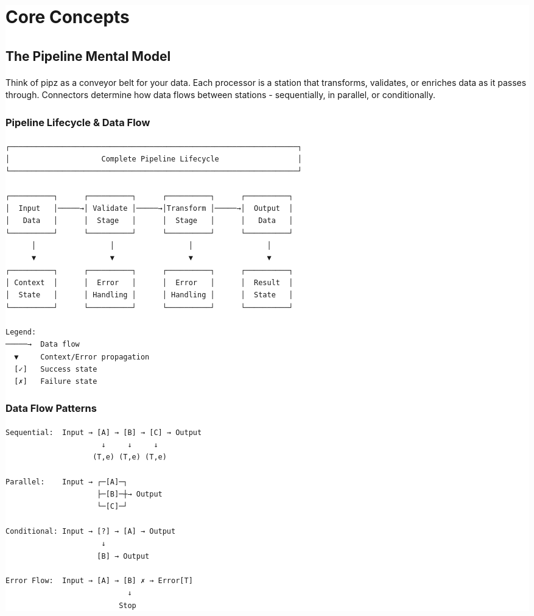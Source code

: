 # Core Concepts

## The Pipeline Mental Model

Think of pipz as a conveyor belt for your data. Each processor is a station that transforms, validates, or enriches data as it passes through. Connectors determine how data flows between stations - sequentially, in parallel, or conditionally.

### Pipeline Lifecycle & Data Flow

```
┌──────────────────────────────────────────────────────────────────┐
│                     Complete Pipeline Lifecycle                  │
└──────────────────────────────────────────────────────────────────┘

┌──────────┐      ┌──────────┐      ┌──────────┐      ┌──────────┐
│  Input   │─────→│ Validate │─────→│Transform │─────→│  Output  │
│   Data   │      │  Stage   │      │  Stage   │      │   Data   │
└──────────┘      └──────────┘      └──────────┘      └──────────┘
      │                 │                 │                 │
      ▼                 ▼                 ▼                 ▼
┌──────────┐      ┌──────────┐      ┌──────────┐      ┌──────────┐
│ Context  │      │  Error   │      │  Error   │      │  Result  │
│  State   │      │ Handling │      │ Handling │      │  State   │
└──────────┘      └──────────┘      └──────────┘      └──────────┘

Legend:
─────→  Data flow
  ▼     Context/Error propagation
  [✓]   Success state
  [✗]   Failure state
```

### Data Flow Patterns

```
Sequential:  Input → [A] → [B] → [C] → Output
                      ↓     ↓     ↓
                    (T,e) (T,e) (T,e)

Parallel:    Input → ┌─[A]─┐
                     ├─[B]─┼→ Output
                     └─[C]─┘

Conditional: Input → [?] → [A] → Output
                      ↓
                     [B] → Output

Error Flow:  Input → [A] → [B] ✗ → Error[T]
                            ↓
                          Stop
```
